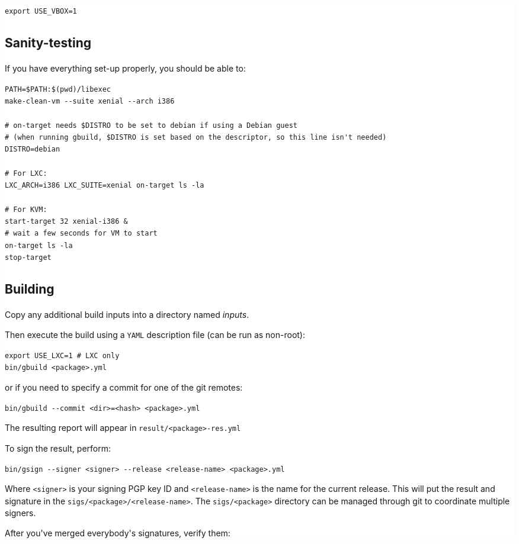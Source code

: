     export USE_VBOX=1

## Sanity-testing

If you have everything set-up properly, you should be able to:

    PATH=$PATH:$(pwd)/libexec
    make-clean-vm --suite xenial --arch i386

    # on-target needs $DISTRO to be set to debian if using a Debian guest
    # (when running gbuild, $DISTRO is set based on the descriptor, so this line isn't needed)
    DISTRO=debian

    # For LXC:
    LXC_ARCH=i386 LXC_SUITE=xenial on-target ls -la

    # For KVM:
    start-target 32 xenial-i386 &
    # wait a few seconds for VM to start
    on-target ls -la
    stop-target

## Building

Copy any additional build inputs into a directory named _inputs_.

Then execute the build using a `YAML` description file (can be run as non-root):

    export USE_LXC=1 # LXC only
    bin/gbuild <package>.yml

or if you need to specify a commit for one of the git remotes:

    bin/gbuild --commit <dir>=<hash> <package>.yml

The resulting report will appear in `result/<package>-res.yml`

To sign the result, perform:

    bin/gsign --signer <signer> --release <release-name> <package>.yml

Where `<signer>` is your signing PGP key ID and `<release-name>` is the name for the current release.  This will put the result and signature in the `sigs/<package>/<release-name>`.  The `sigs/<package>` directory can be managed through git to coordinate multiple signers.

After you've merged everybody's signatures, verify them:
